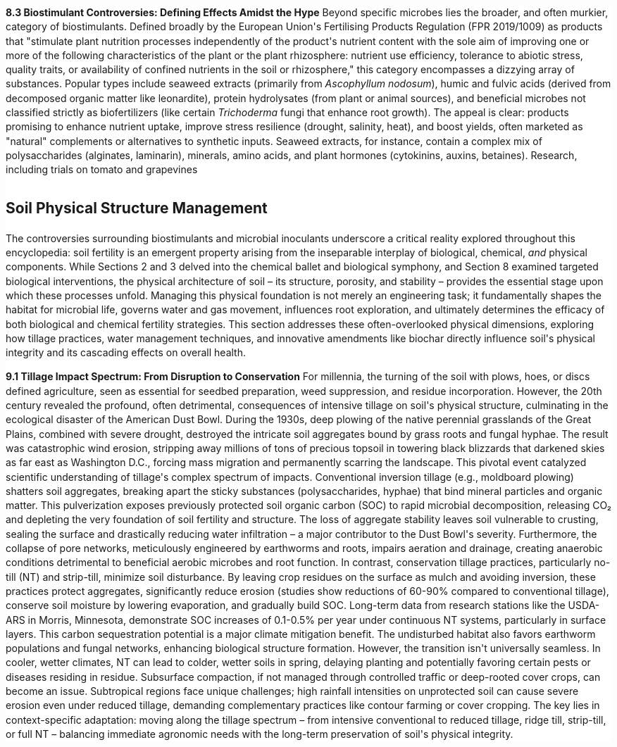**8.3 Biostimulant Controversies: Defining Effects Amidst the Hype**
Beyond specific microbes lies the broader, and often murkier, category of biostimulants. Defined broadly by the European Union's Fertilising Products Regulation (FPR 2019/1009) as products that "stimulate plant nutrition processes independently of the product's nutrient content with the sole aim of improving one or more of the following characteristics of the plant or the plant rhizosphere: nutrient use efficiency, tolerance to abiotic stress, quality traits, or availability of confined nutrients in the soil or rhizosphere," this category encompasses a dizzying array of substances. Popular types include seaweed extracts (primarily from *Ascophyllum nodosum*), humic and fulvic acids (derived from decomposed organic matter like leonardite), protein hydrolysates (from plant or animal sources), and beneficial microbes not classified strictly as biofertilizers (like certain *Trichoderma* fungi that enhance root growth). The appeal is clear: products promising to enhance nutrient uptake, improve stress resilience (drought, salinity, heat), and boost yields, often marketed as "natural" complements or alternatives to synthetic inputs. Seaweed extracts, for instance, contain a complex mix of polysaccharides (alginates, laminarin), minerals, amino acids, and plant hormones (cytokinins, auxins, betaines). Research, including trials on tomato and grapevines

## Soil Physical Structure Management

The controversies surrounding biostimulants and microbial inoculants underscore a critical reality explored throughout this encyclopedia: soil fertility is an emergent property arising from the inseparable interplay of biological, chemical, *and* physical components. While Sections 2 and 3 delved into the chemical ballet and biological symphony, and Section 8 examined targeted biological interventions, the physical architecture of soil – its structure, porosity, and stability – provides the essential stage upon which these processes unfold. Managing this physical foundation is not merely an engineering task; it fundamentally shapes the habitat for microbial life, governs water and gas movement, influences root exploration, and ultimately determines the efficacy of both biological and chemical fertility strategies. This section addresses these often-overlooked physical dimensions, exploring how tillage practices, water management techniques, and innovative amendments like biochar directly influence soil's physical integrity and its cascading effects on overall health.

**9.1 Tillage Impact Spectrum: From Disruption to Conservation**
For millennia, the turning of the soil with plows, hoes, or discs defined agriculture, seen as essential for seedbed preparation, weed suppression, and residue incorporation. However, the 20th century revealed the profound, often detrimental, consequences of intensive tillage on soil's physical structure, culminating in the ecological disaster of the American Dust Bowl. During the 1930s, deep plowing of the native perennial grasslands of the Great Plains, combined with severe drought, destroyed the intricate soil aggregates bound by grass roots and fungal hyphae. The result was catastrophic wind erosion, stripping away millions of tons of precious topsoil in towering black blizzards that darkened skies as far east as Washington D.C., forcing mass migration and permanently scarring the landscape. This pivotal event catalyzed scientific understanding of tillage's complex spectrum of impacts. Conventional inversion tillage (e.g., moldboard plowing) shatters soil aggregates, breaking apart the sticky substances (polysaccharides, hyphae) that bind mineral particles and organic matter. This pulverization exposes previously protected soil organic carbon (SOC) to rapid microbial decomposition, releasing CO₂ and depleting the very foundation of soil fertility and structure. The loss of aggregate stability leaves soil vulnerable to crusting, sealing the surface and drastically reducing water infiltration – a major contributor to the Dust Bowl's severity. Furthermore, the collapse of pore networks, meticulously engineered by earthworms and roots, impairs aeration and drainage, creating anaerobic conditions detrimental to beneficial aerobic microbes and root function. In contrast, conservation tillage practices, particularly no-till (NT) and strip-till, minimize soil disturbance. By leaving crop residues on the surface as mulch and avoiding inversion, these practices protect aggregates, significantly reduce erosion (studies show reductions of 60-90% compared to conventional tillage), conserve soil moisture by lowering evaporation, and gradually build SOC. Long-term data from research stations like the USDA-ARS in Morris, Minnesota, demonstrate SOC increases of 0.1-0.5% per year under continuous NT systems, particularly in surface layers. This carbon sequestration potential is a major climate mitigation benefit. The undisturbed habitat also favors earthworm populations and fungal networks, enhancing biological structure formation. However, the transition isn't universally seamless. In cooler, wetter climates, NT can lead to colder, wetter soils in spring, delaying planting and potentially favoring certain pests or diseases residing in residue. Subsurface compaction, if not managed through controlled traffic or deep-rooted cover crops, can become an issue. Subtropical regions face unique challenges; high rainfall intensities on unprotected soil can cause severe erosion even under reduced tillage, demanding complementary practices like contour farming or cover cropping. The key lies in context-specific adaptation: moving along the tillage spectrum – from intensive conventional to reduced tillage, ridge till, strip-till, or full NT – balancing immediate agronomic needs with the long-term preservation of soil's physical integrity.